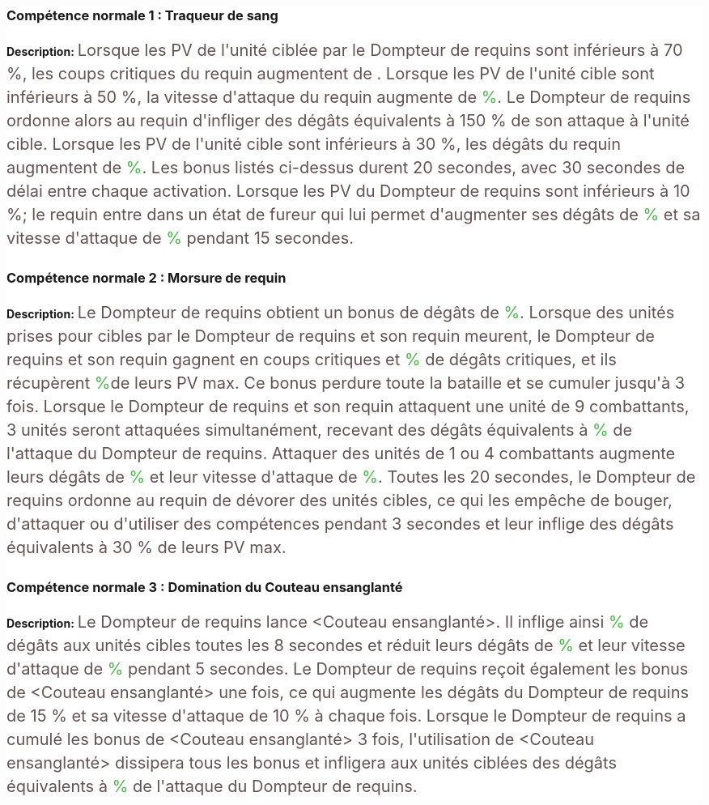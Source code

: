 ### Compétence normale 1 : Traqueur de sang
 **Description:** <span style="color: #645252;font-size:20px">Lorsque les PV de l'unité ciblée par le Dompteur de requins sont inférieurs à 70 %, les coups critiques du requin augmentent de </span><span style="color: black"><span style="color: #48b946;font-size:20px"><span id="str11"></span></span><span style="color: black"><span style="color: #645252;font-size:20px">. Lorsque les PV de l'unité cible sont inférieurs à 50 %, la vitesse d'attaque du requin augmente de </span><span style="color: black"><span style="color: #48b946;font-size:20px"><span id="str12"></span> %</span><span style="color: black"><span style="color: #645252;font-size:20px">. Le Dompteur de requins ordonne alors au requin d'infliger des dégâts équivalents à 150 % de son attaque à l'unité cible. Lorsque les PV de l'unité cible sont inférieurs à 30 %, les dégâts du requin augmentent de </span><span style="color: black"><span style="color: #48b946;font-size:20px"><span id="str13"></span> %</span><span style="color: black"><span style="color: #645252;font-size:20px">. Les bonus listés ci-dessus durent 20 secondes, avec 30 secondes de délai entre chaque activation. Lorsque les PV du Dompteur de requins sont inférieurs à 10 %; le requin entre dans un état de fureur qui lui permet d'augmenter ses dégâts de </span><span style="color: black"><span style="color: #48b946;font-size:20px"><span id="str14"></span> %</span><span style="color: black"><span style="color: #645252;font-size:20px"> et sa vitesse d'attaque de </span><span style="color: black"><span style="color: #48b946;font-size:20px"><span id="str15"></span> %</span><span style="color: black"><span style="color: #645252;font-size:20px"> pendant 15 secondes.</span><span style="color: black">

### Compétence normale 2 : Morsure de requin
 **Description:** <span style="color: #645252;font-size:20px">Le Dompteur de requins obtient un bonus de dégâts de </span><span style="color: black"><span style="color: #48b946;font-size:20px"><span id="str16"></span> %</span><span style="color: black"><span style="color: #645252;font-size:20px">. Lorsque des unités prises pour cibles par le Dompteur de requins et son requin meurent, le Dompteur de requins et son requin gagnent </span><span style="color: black"><span style="color: #48b946;font-size:20px"><span id="str17"></span></span><span style="color: black"><span style="color: #645252;font-size:20px"> en coups critiques et </span><span style="color: black"><span style="color: #48b946;font-size:20px"><span id="str18"></span> %</span><span style="color: black"><span style="color: #645252;font-size:20px"> de dégâts critiques, et ils récupèrent </span><span style="color: black"><span style="color: #48b946;font-size:20px"><span id="str19"></span> %</span><span style="color: black"><span style="color: #645252;font-size:20px">de leurs PV max. Ce bonus perdure toute la bataille et se cumuler jusqu'à 3 fois. Lorsque le Dompteur de requins et son requin attaquent une unité de 9 combattants, 3 unités seront attaquées simultanément, recevant des dégâts équivalents à </span><span style="color: black"><span style="color: #48b946;font-size:20px"><span id="str20"></span> %</span><span style="color: black"><span style="color: #645252;font-size:20px"> de l'attaque du Dompteur de requins. Attaquer des unités de 1 ou 4 combattants augmente leurs dégâts de </span><span style="color: black"><span style="color: #48b946;font-size:20px"><span id="str21"></span> %</span><span style="color: black"><span style="color: #645252;font-size:20px"> et leur vitesse d'attaque de </span><span style="color: black"><span style="color: #48b946;font-size:20px"><span id="str22"></span> %</span><span style="color: black"><span style="color: #645252;font-size:20px">. Toutes les 20 secondes, le Dompteur de requins ordonne au requin de dévorer des unités cibles, ce qui les empêche de bouger, d'attaquer ou d'utiliser des compétences pendant 3 secondes et leur inflige des dégâts équivalents à 30 % de leurs PV max.</span><span style="color: black">

### Compétence normale 3 : Domination du Couteau ensanglanté
 **Description:** <span style="color: #645252;font-size:20px">Le Dompteur de requins lance &lt;Couteau ensanglanté&gt;. Il inflige ainsi </span><span style="color: black"><span style="color: #48b946;font-size:20px"><span id="str23"></span> %</span><span style="color: black"><span style="color: #645252;font-size:20px"> de dégâts aux unités cibles toutes les 8 secondes et réduit leurs dégâts de </span><span style="color: black"><span style="color: #48b946;font-size:20px"><span id="str24"></span> %</span><span style="color: black"><span style="color: #645252;font-size:20px"> et leur vitesse d'attaque de </span><span style="color: black"><span style="color: #48b946;font-size:20px"><span id="str25"></span> %</span><span style="color: black"><span style="color: #645252;font-size:20px"> pendant 5 secondes. Le Dompteur de requins reçoit également les bonus de &lt;Couteau ensanglanté&gt; une fois, ce qui augmente les dégâts du Dompteur de requins de 15 % et sa vitesse d'attaque de 10 % à chaque fois. Lorsque le Dompteur de requins a cumulé les bonus de &lt;Couteau ensanglanté&gt; 3 fois, l'utilisation de &lt;Couteau ensanglanté&gt; dissipera tous les bonus et infligera aux unités ciblées des dégâts équivalents à </span><span style="color: black"><span style="color: #48b946;font-size:20px"><span id="str26"></span> %</span><span style="color: black"><span style="color: #645252;font-size:20px"> de l'attaque du Dompteur de requins.</span><span style="color: black">
